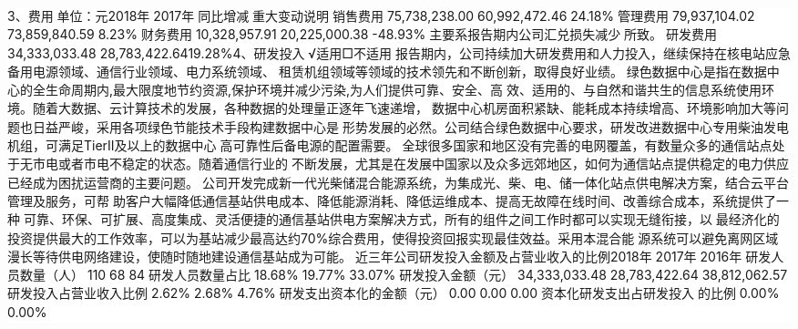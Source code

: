 3、费用
单位：元2018年
2017年
同比增减
重大变动说明
销售费用
75,738,238.00
60,992,472.46
24.18%
管理费用
79,937,104.02
73,859,840.59
8.23%
财务费用
10,328,957.91
20,225,000.38
-48.93%
主要系报告期内公司汇兑损失减少
所致。
研发费用
34,333,033.48
28,783,422.6419.28%4、研发投入
√适用□不适用
报告期内，公司持续加大研发费用和人力投入，继续保持在核电站应急备用电源领域、通信行业领域、电力系统领域、
租赁机组领域等领域的技术领先和不断创新，取得良好业绩。
绿色数据中心是指在数据中心的全生命周期内,最大限度地节约资源,保护环境并减少污染,为人们提供可靠、安全、高
效、适用的、与自然和谐共生的信息系统使用环境。随着大数据、云计算技术的发展，各种数据的处理量正逐年飞速递增，
数据中心机房面积紧缺、能耗成本持续增高、环境影响加大等问题也日益严峻，采用各项绿色节能技术手段构建数据中心是
形势发展的必然。公司结合绿色数据中心要求，研发改进数据中心专用柴油发电机组，可满足TierII及以上的数据中心
高可靠性后备电源的配置需要。
全球很多国家和地区没有完善的电网覆盖，有数量众多的通信站点处于无市电或者市电不稳定的状态。随着通信行业的
不断发展，尤其是在发展中国家以及众多远郊地区，如何为通信站点提供稳定的电力供应已经成为困扰运营商的主要问题。
公司开发完成新一代光柴储混合能源系统，为集成光、柴、电、储一体化站点供电解决方案，结合云平台管理及服务，可帮
助客户大幅降低通信基站供电成本、降低能源消耗、降低运维成本、提高无故障在线时间、改善综合成本，系统提供了一种
可靠、环保、可扩展、高度集成、灵活便捷的通信基站供电方案解决方式，所有的组件之间工作时都可以实现无缝衔接，以
最经济化的投资提供最大的工作效率，可以为基站减少最高达约70%综合费用，使得投资回报实现最佳效益。采用本混合能
源系统可以避免离网区域漫长等待供电网络建设，使随时随地建设通信基站成为可能。
近三年公司研发投入金额及占营业收入的比例2018年
2017年
2016年
研发人员数量（人）
110
68
84
研发人员数量占比
18.68%
19.77%
33.07%
研发投入金额（元）
34,333,033.48
28,783,422.64
38,812,062.57
研发投入占营业收入比例
2.62%
2.68%
4.76%
研发支出资本化的金额（元）
0.00
0.00
0.00
资本化研发支出占研发投入
的比例
0.00%
0.00%
